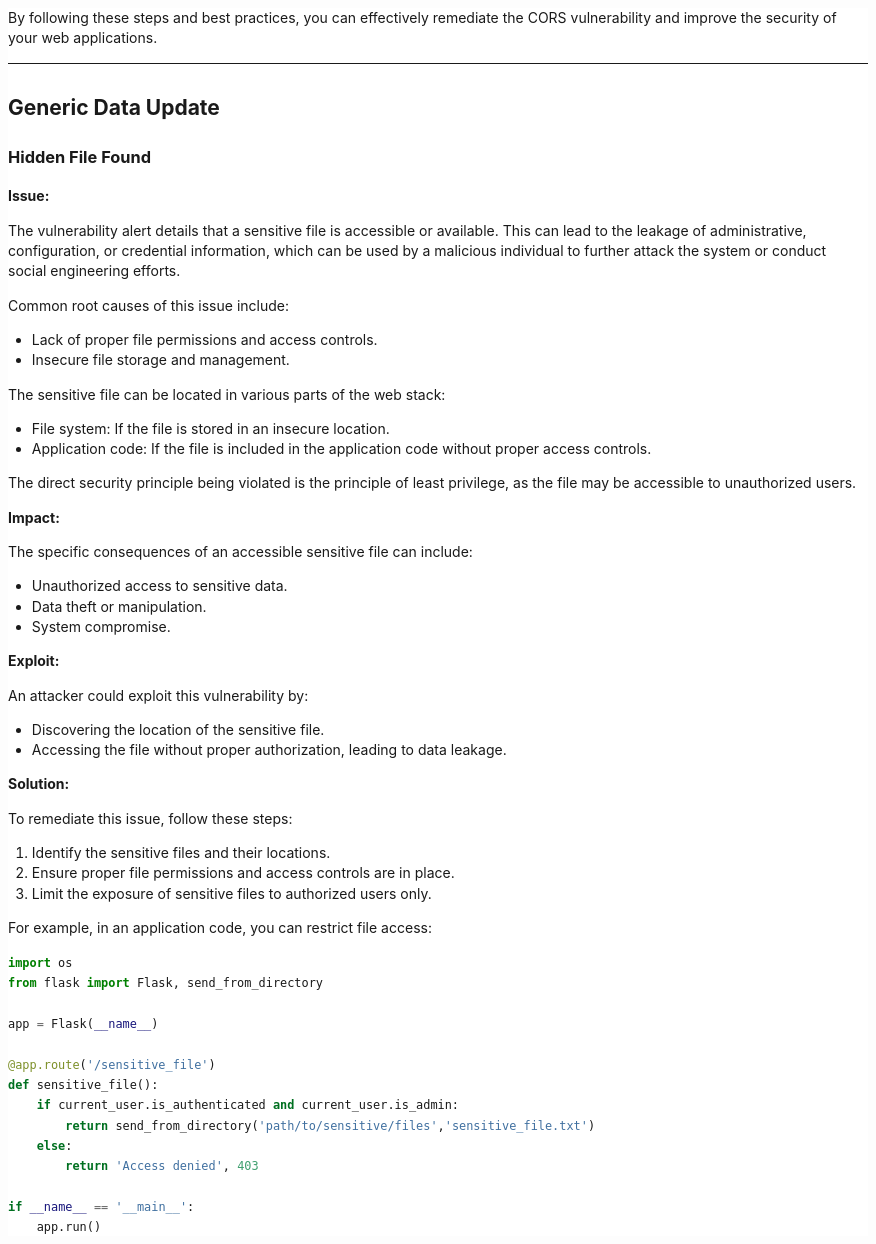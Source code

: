 By following these steps and best practices, you can effectively remediate the CORS vulnerability and improve the security of your web applications.


---



## Generic Data Update

### Hidden File Found

**Issue:**

The vulnerability alert details that a sensitive file is accessible or available. This can lead to the leakage of administrative, configuration, or credential information, which can be used by a malicious individual to further attack the system or conduct social engineering efforts.

Common root causes of this issue include:
- Lack of proper file permissions and access controls.
- Insecure file storage and management.

The sensitive file can be located in various parts of the web stack:
- File system: If the file is stored in an insecure location.
- Application code: If the file is included in the application code without proper access controls.

The direct security principle being violated is the principle of least privilege, as the file may be accessible to unauthorized users.


**Impact:**

The specific consequences of an accessible sensitive file can include:
- Unauthorized access to sensitive data.
- Data theft or manipulation.
- System compromise.


**Exploit:**

An attacker could exploit this vulnerability by:
- Discovering the location of the sensitive file.
- Accessing the file without proper authorization, leading to data leakage.


**Solution:**

To remediate this issue, follow these steps:

1. Identify the sensitive files and their locations.
2. Ensure proper file permissions and access controls are in place.
3. Limit the exposure of sensitive files to authorized users only.

For example, in an application code, you can restrict file access:

```python
import os
from flask import Flask, send_from_directory

app = Flask(__name__)

@app.route('/sensitive_file')
def sensitive_file():
    if current_user.is_authenticated and current_user.is_admin:
        return send_from_directory('path/to/sensitive/files','sensitive_file.txt')
    else:
        return 'Access denied', 403

if __name__ == '__main__':
    app.run()
```
